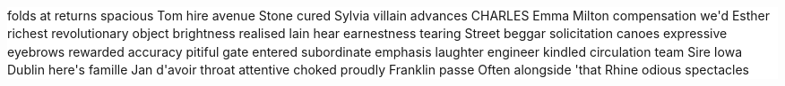 folds
at
returns
spacious
Tom
hire
avenue
Stone
cured
Sylvia
villain
advances
CHARLES
Emma
Milton
compensation
we'd
Esther
richest
revolutionary
object
brightness
realised
lain
hear
earnestness
tearing
Street
beggar
solicitation
canoes
expressive
eyebrows
rewarded
accuracy
pitiful
gate
entered
subordinate
emphasis
laughter
engineer
kindled
circulation
team
Sire
Iowa
Dublin
here's
famille
Jan
d'avoir
throat
attentive
choked
proudly
Franklin
passe
Often
alongside
'that
Rhine
odious
spectacles